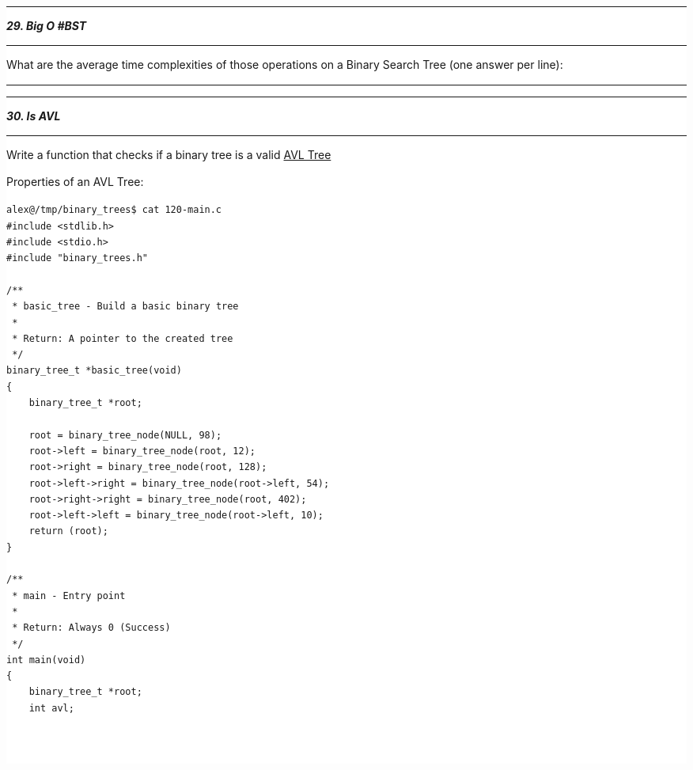 

---

**_29. Big O #BST_**

---

<p>What are the average time complexities of those operations on a Binary Search Tree (one answer per line):</p>

---


---

**_30. Is AVL_**

---

<p>Write a function that checks if a binary tree is a valid <a href="/rltoken/fMAZ9aBS-rDWgeIAvdTKWw" target="_blank" title="AVL Tree">AVL Tree</a></p>

<p>Properties of an AVL Tree:</p>

<pre><code>alex@/tmp/binary_trees$ cat 120-main.c
#include &lt;stdlib.h&gt;
#include &lt;stdio.h&gt;
#include "binary_trees.h"

/**
 * basic_tree - Build a basic binary tree
 *
 * Return: A pointer to the created tree
 */
binary_tree_t *basic_tree(void)
{
    binary_tree_t *root;

    root = binary_tree_node(NULL, 98);
    root-&gt;left = binary_tree_node(root, 12);
    root-&gt;right = binary_tree_node(root, 128);
    root-&gt;left-&gt;right = binary_tree_node(root-&gt;left, 54);
    root-&gt;right-&gt;right = binary_tree_node(root, 402);
    root-&gt;left-&gt;left = binary_tree_node(root-&gt;left, 10);
    return (root);
}

/**
 * main - Entry point
 *
 * Return: Always 0 (Success)
 */
int main(void)
{
    binary_tree_t *root;
    int avl;
